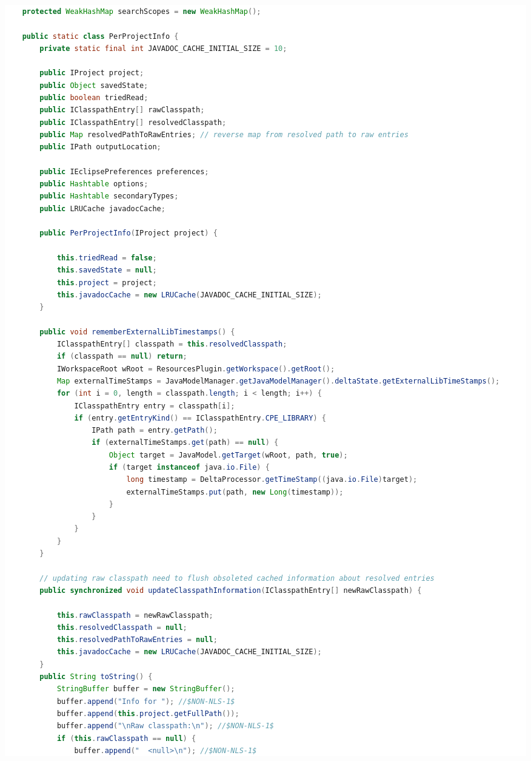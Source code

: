 ```java
	protected WeakHashMap searchScopes = new WeakHashMap();

	public static class PerProjectInfo {
		private static final int JAVADOC_CACHE_INITIAL_SIZE = 10;
		
		public IProject project;
		public Object savedState;
		public boolean triedRead;
		public IClasspathEntry[] rawClasspath;
		public IClasspathEntry[] resolvedClasspath;
		public Map resolvedPathToRawEntries; // reverse map from resolved path to raw entries
		public IPath outputLocation;
		
		public IEclipsePreferences preferences;
		public Hashtable options;
		public Hashtable secondaryTypes;
		public LRUCache javadocCache;
		
		public PerProjectInfo(IProject project) {

			this.triedRead = false;
			this.savedState = null;
			this.project = project;
			this.javadocCache = new LRUCache(JAVADOC_CACHE_INITIAL_SIZE);
		}
		
		public void rememberExternalLibTimestamps() {
			IClasspathEntry[] classpath = this.resolvedClasspath;
			if (classpath == null) return;
			IWorkspaceRoot wRoot = ResourcesPlugin.getWorkspace().getRoot();
			Map externalTimeStamps = JavaModelManager.getJavaModelManager().deltaState.getExternalLibTimeStamps();
			for (int i = 0, length = classpath.length; i < length; i++) {
				IClasspathEntry entry = classpath[i];
				if (entry.getEntryKind() == IClasspathEntry.CPE_LIBRARY) {
					IPath path = entry.getPath();
					if (externalTimeStamps.get(path) == null) {
						Object target = JavaModel.getTarget(wRoot, path, true);
						if (target instanceof java.io.File) {
							long timestamp = DeltaProcessor.getTimeStamp((java.io.File)target);
							externalTimeStamps.put(path, new Long(timestamp));							
						}
					}
				}
			}
		}
		
		// updating raw classpath need to flush obsoleted cached information about resolved entries
		public synchronized void updateClasspathInformation(IClasspathEntry[] newRawClasspath) {

			this.rawClasspath = newRawClasspath;
			this.resolvedClasspath = null;
			this.resolvedPathToRawEntries = null;
			this.javadocCache = new LRUCache(JAVADOC_CACHE_INITIAL_SIZE);
		}
		public String toString() {
			StringBuffer buffer = new StringBuffer();
			buffer.append("Info for "); //$NON-NLS-1$
			buffer.append(this.project.getFullPath());
			buffer.append("\nRaw classpath:\n"); //$NON-NLS-1$
			if (this.rawClasspath == null) {
				buffer.append("  <null>\n"); //$NON-NLS-1$
```
